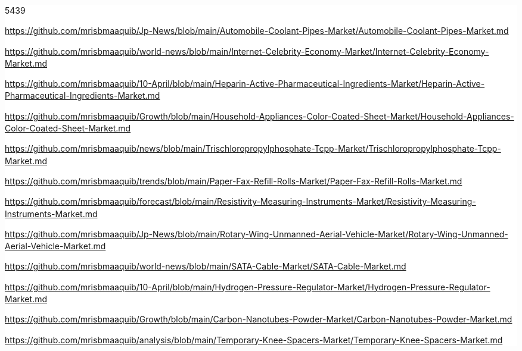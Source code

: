 5439</p><p><a href="https://github.com/mrisbmaaquib/Jp-News/blob/main/Automobile-Coolant-Pipes-Market/Automobile-Coolant-Pipes-Market.md">https://github.com/mrisbmaaquib/Jp-News/blob/main/Automobile-Coolant-Pipes-Market/Automobile-Coolant-Pipes-Market.md</a></p><p><a href="https://github.com/mrisbmaaquib/world-news/blob/main/Internet-Celebrity-Economy-Market/Internet-Celebrity-Economy-Market.md">https://github.com/mrisbmaaquib/world-news/blob/main/Internet-Celebrity-Economy-Market/Internet-Celebrity-Economy-Market.md</a></p><p><a href="https://github.com/mrisbmaaquib/10-April/blob/main/Heparin-Active-Pharmaceutical-Ingredients-Market/Heparin-Active-Pharmaceutical-Ingredients-Market.md">https://github.com/mrisbmaaquib/10-April/blob/main/Heparin-Active-Pharmaceutical-Ingredients-Market/Heparin-Active-Pharmaceutical-Ingredients-Market.md</a></p><p><a href="https://github.com/mrisbmaaquib/Growth/blob/main/Household-Appliances-Color-Coated-Sheet-Market/Household-Appliances-Color-Coated-Sheet-Market.md">https://github.com/mrisbmaaquib/Growth/blob/main/Household-Appliances-Color-Coated-Sheet-Market/Household-Appliances-Color-Coated-Sheet-Market.md</a></p><p><a href="https://github.com/mrisbmaaquib/news/blob/main/Trischloropropylphosphate-Tcpp-Market/Trischloropropylphosphate-Tcpp-Market.md">https://github.com/mrisbmaaquib/news/blob/main/Trischloropropylphosphate-Tcpp-Market/Trischloropropylphosphate-Tcpp-Market.md</a></p><p><a href="https://github.com/mrisbmaaquib/trends/blob/main/Paper-Fax-Refill-Rolls-Market/Paper-Fax-Refill-Rolls-Market.md">https://github.com/mrisbmaaquib/trends/blob/main/Paper-Fax-Refill-Rolls-Market/Paper-Fax-Refill-Rolls-Market.md</a></p><p><a href="https://github.com/mrisbmaaquib/forecast/blob/main/Resistivity-Measuring-Instruments-Market/Resistivity-Measuring-Instruments-Market.md">https://github.com/mrisbmaaquib/forecast/blob/main/Resistivity-Measuring-Instruments-Market/Resistivity-Measuring-Instruments-Market.md</a></p><p><a href="https://github.com/mrisbmaaquib/Jp-News/blob/main/Rotary-Wing-Unmanned-Aerial-Vehicle-Market/Rotary-Wing-Unmanned-Aerial-Vehicle-Market.md">https://github.com/mrisbmaaquib/Jp-News/blob/main/Rotary-Wing-Unmanned-Aerial-Vehicle-Market/Rotary-Wing-Unmanned-Aerial-Vehicle-Market.md</a></p><p><a href="https://github.com/mrisbmaaquib/world-news/blob/main/SATA-Cable-Market/SATA-Cable-Market.md">https://github.com/mrisbmaaquib/world-news/blob/main/SATA-Cable-Market/SATA-Cable-Market.md</a></p><p><a href="https://github.com/mrisbmaaquib/10-April/blob/main/Hydrogen-Pressure-Regulator-Market/Hydrogen-Pressure-Regulator-Market.md">https://github.com/mrisbmaaquib/10-April/blob/main/Hydrogen-Pressure-Regulator-Market/Hydrogen-Pressure-Regulator-Market.md</a></p><p><a href="https://github.com/mrisbmaaquib/Growth/blob/main/Carbon-Nanotubes-Powder-Market/Carbon-Nanotubes-Powder-Market.md">https://github.com/mrisbmaaquib/Growth/blob/main/Carbon-Nanotubes-Powder-Market/Carbon-Nanotubes-Powder-Market.md</a></p><p><a href="https://github.com/mrisbmaaquib/analysis/blob/main/Temporary-Knee-Spacers-Market/Temporary-Knee-Spacers-Market.md">https://github.com/mrisbmaaquib/analysis/blob/main/Temporary-Knee-Spacers-Market/Temporary-Knee-Spacers-Market.md</a></p>
